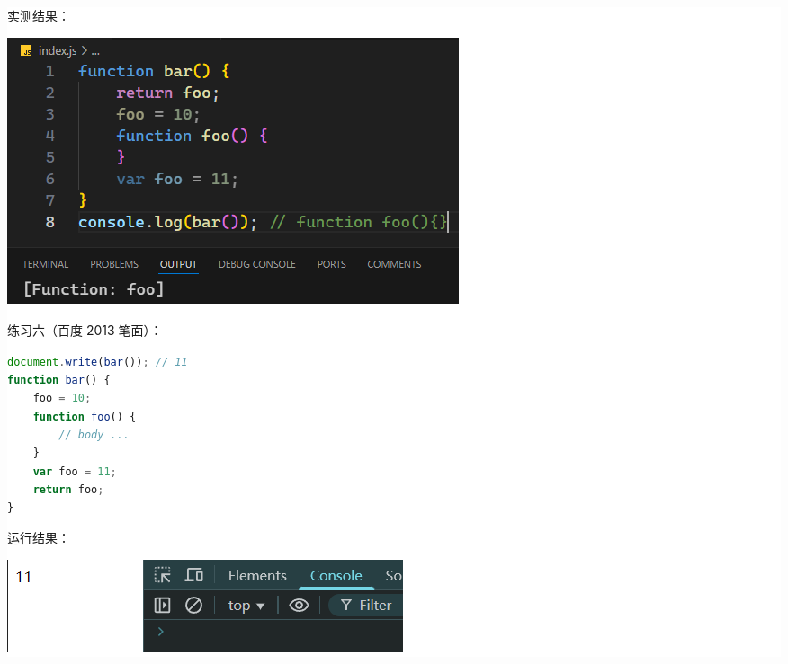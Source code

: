 实测结果：

![](../assets/7.9.png)



练习六（百度 2013 笔面）：

```js
document.write(bar()); // 11
function bar() {
    foo = 10;
    function foo() {
        // body ...
    }
    var foo = 11;
    return foo;
}
```

运行结果：

![](../assets/7.8.png)



